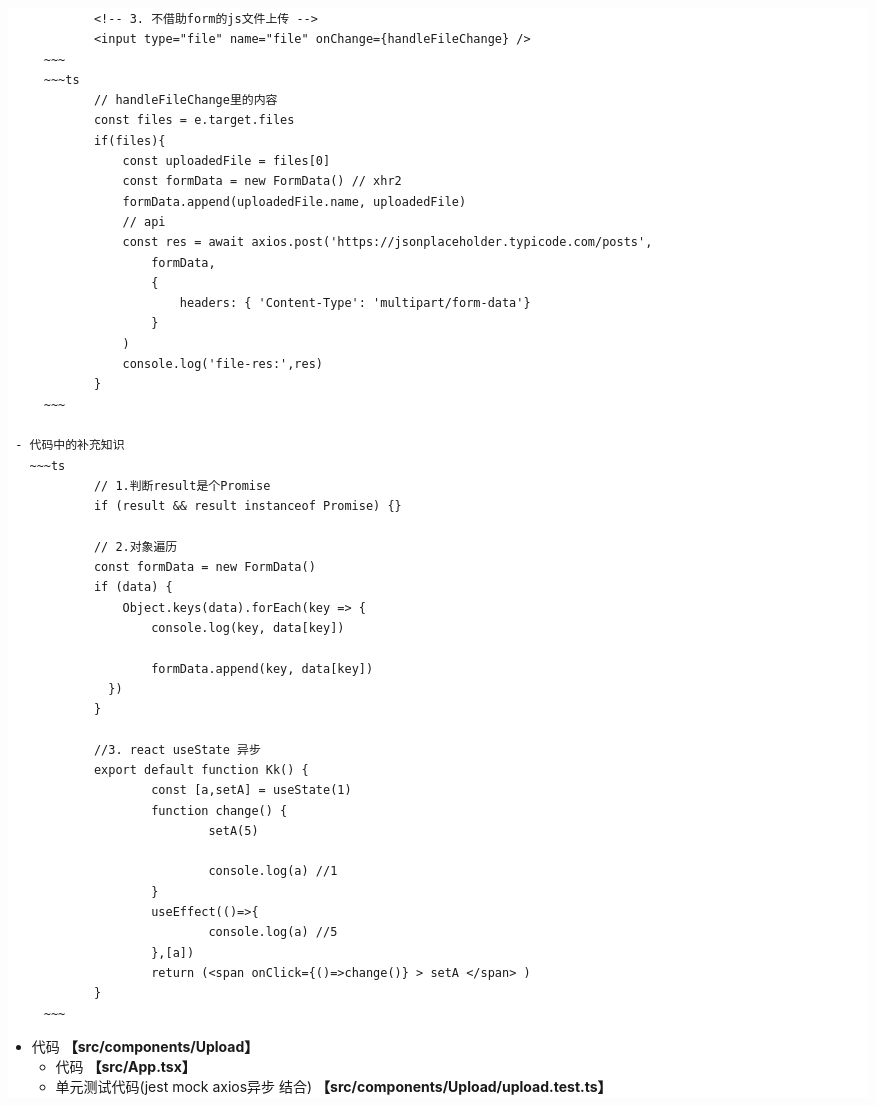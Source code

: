 				<!-- 3. 不借助form的js文件上传 -->
				<input type="file" name="file" onChange={handleFileChange} />
		 ~~~
		 ~~~ts
		 		// handleFileChange里的内容
				const files = e.target.files
				if(files){
					const uploadedFile = files[0]
					const formData = new FormData() // xhr2
					formData.append(uploadedFile.name, uploadedFile)
					// api
					const res = await axios.post('https://jsonplaceholder.typicode.com/posts', 
						formData, 
						{
							headers: { 'Content-Type': 'multipart/form-data'}
						}
					)
					console.log('file-res:',res)
				}
		 ~~~

	 - 代码中的补充知识
	   ~~~ts
				// 1.判断result是个Promise
				if (result && result instanceof Promise) {}
				
				// 2.对象遍历
				const formData = new FormData()
				if (data) {
					Object.keys(data).forEach(key => {
						console.log(key, data[key])

						formData.append(key, data[key])
				  })
				} 
				
				//3. react useState 异步
				export default function Kk() {
						const [a,setA] = useState(1)
						function change() {
								setA(5)
								
								console.log(a) //1
						}
						useEffect(()=>{
								console.log(a) //5
						},[a])
						return (<span onClick={()=>change()} > setA </span> )
				}
		 ~~~
   - 代码 **【src/components/Upload】**
	 - 代码 **【src/App.tsx】**
	 - 单元测试代码(jest mock axios异步 结合) **【src/components/Upload/upload.test.ts】** 
